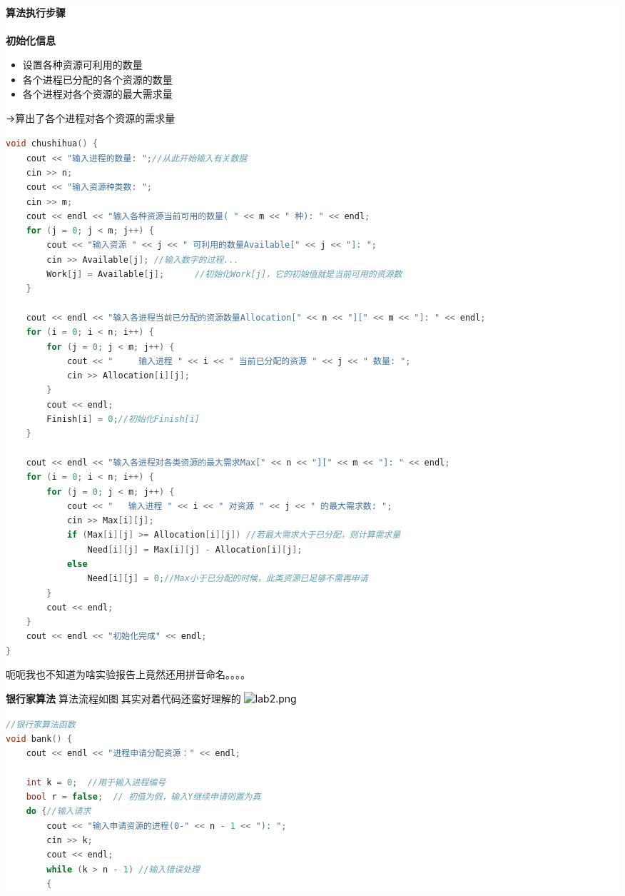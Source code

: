 #### 算法执行步骤
**初始化信息**
- 设置各种资源可利用的数量
- 各个进程已分配的各个资源的数量
- 各个进程对各个资源的最大需求量

->算出了各个进程对各个资源的需求量
```cpp
void chushihua() {  
    cout << "输入进程的数量: ";//从此开始输入有关数据  
    cin >> n;  
    cout << "输入资源种类数: ";  
    cin >> m;  
    cout << endl << "输入各种资源当前可用的数量( " << m << " 种): " << endl;  
    for (j = 0; j < m; j++) {  
        cout << "输入资源 " << j << " 可利用的数量Available[" << j << "]: ";  
        cin >> Available[j]; //输入数字的过程...  
        Work[j] = Available[j];      //初始化Work[j]，它的初始值就是当前可用的资源数  
    }  
  
    cout << endl << "输入各进程当前已分配的资源数量Allocation[" << n << "][" << m << "]: " << endl;  
    for (i = 0; i < n; i++) {  
        for (j = 0; j < m; j++) {  
            cout << "     输入进程 " << i << " 当前已分配的资源 " << j << " 数量: ";  
            cin >> Allocation[i][j];  
        }  
        cout << endl;  
        Finish[i] = 0;//初始化Finish[i]  
    }  
  
    cout << endl << "输入各进程对各类资源的最大需求Max[" << n << "][" << m << "]: " << endl;  
    for (i = 0; i < n; i++) {  
        for (j = 0; j < m; j++) {  
            cout << "   输入进程 " << i << " 对资源 " << j << " 的最大需求数: ";  
            cin >> Max[i][j];  
            if (Max[i][j] >= Allocation[i][j]) //若最大需求大于已分配，则计算需求量  
                Need[i][j] = Max[i][j] - Allocation[i][j];  
            else  
                Need[i][j] = 0;//Max小于已分配的时候，此类资源已足够不需再申请  
        }  
        cout << endl;  
    }  
    cout << endl << "初始化完成" << endl;  
}
```
呃呃我也不知道为啥实验报告上竟然还用拼音命名。。。。

**银行家算法**
算法流程如图 其实对着代码还蛮好理解的
![lab2.png](/img/user/accessory/lab2.png)

```cpp
//银行家算法函数  
void bank() {  
    cout << endl << "进程申请分配资源：" << endl;  
  
    int k = 0;  //用于输入进程编号  
    bool r = false;  // 初值为假，输入Y继续申请则置为真  
    do {//输入请求  
        cout << "输入申请资源的进程(0-" << n - 1 << "): ";  
        cin >> k;  
        cout << endl;  
        while (k > n - 1) //输入错误处理  
        {  
```